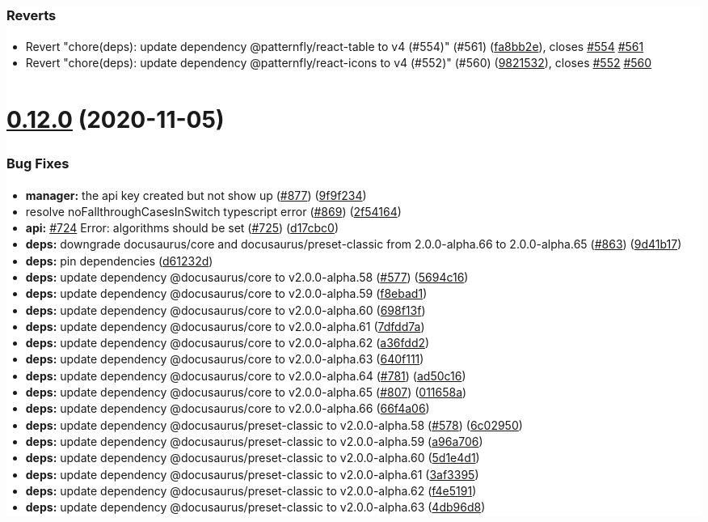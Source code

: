 ### Reverts

- Revert "chore(deps): update dependency @patternfly/react-table to v4 (#554)" (#561) ([fa8bb2e](https://github.com/spaship/spaship/commit/fa8bb2e38cc9097b4ed4c2dd6f10b8c60cb0eb10)), closes [#554](https://github.com/spaship/spaship/issues/554) [#561](https://github.com/spaship/spaship/issues/561)
- Revert "chore(deps): update dependency @patternfly/react-icons to v4 (#552)" (#560) ([9821532](https://github.com/spaship/spaship/commit/98215322adbc3901b99aa1fa8e985d05e45c0021)), closes [#552](https://github.com/spaship/spaship/issues/552) [#560](https://github.com/spaship/spaship/issues/560)

# [0.12.0](https://github.com/spaship/spaship/compare/v0.11.1...v0.12.0) (2020-11-05)

### Bug Fixes

- **manager:** the api key created but not show up ([#877](https://github.com/spaship/spaship/issues/877)) ([9f9f234](https://github.com/spaship/spaship/commit/9f9f234b1dad93640a0c661531040e76e1a78121))
- resolve noFallthroughCasesInSwitch typescript error ([#869](https://github.com/spaship/spaship/issues/869)) ([2f54164](https://github.com/spaship/spaship/commit/2f54164acddbcf670be0a25c84c8f8be5cd3dbfd))
- **api:** [#724](https://github.com/spaship/spaship/issues/724) Error: algorithms should be set ([#725](https://github.com/spaship/spaship/issues/725)) ([d17cbc0](https://github.com/spaship/spaship/commit/d17cbc0722067b8bb37823804b0e8051595a77af))
- **deps:** downgrade docusaurus/core and docusaurus/preset-classic from 2.0.0-alpha.66 to 2.0.0-alpha.65 ([#863](https://github.com/spaship/spaship/issues/863)) ([9d41b17](https://github.com/spaship/spaship/commit/9d41b17e51864cb6aefe43fdeca90bba767eb6b0))
- **deps:** pin dependencies ([d61232d](https://github.com/spaship/spaship/commit/d61232deea629aab2daedc8bf5475cb9f4a3f258))
- **deps:** update dependency @docusaurus/core to v2.0.0-alpha.58 ([#577](https://github.com/spaship/spaship/issues/577)) ([5694c16](https://github.com/spaship/spaship/commit/5694c16755626a8546dc5816666fe746e7e7ae73))
- **deps:** update dependency @docusaurus/core to v2.0.0-alpha.59 ([f8ebad1](https://github.com/spaship/spaship/commit/f8ebad121b153556e33a3e3fbd16a8e3aa02a5f2))
- **deps:** update dependency @docusaurus/core to v2.0.0-alpha.60 ([698f13f](https://github.com/spaship/spaship/commit/698f13facebeceae56b7262485e3d1af740c4c44))
- **deps:** update dependency @docusaurus/core to v2.0.0-alpha.61 ([7dfdd7a](https://github.com/spaship/spaship/commit/7dfdd7add3d692f66003f977ca3e40e8ff7e14d3))
- **deps:** update dependency @docusaurus/core to v2.0.0-alpha.62 ([a36fdd2](https://github.com/spaship/spaship/commit/a36fdd209229e4834778fa3448703f7118654766))
- **deps:** update dependency @docusaurus/core to v2.0.0-alpha.63 ([640f111](https://github.com/spaship/spaship/commit/640f111d3fd21227a85a1d8a38503ddbbe9ed500))
- **deps:** update dependency @docusaurus/core to v2.0.0-alpha.64 ([#781](https://github.com/spaship/spaship/issues/781)) ([ad50c16](https://github.com/spaship/spaship/commit/ad50c1630f8ff13de4587ebc2642b55974c45bde))
- **deps:** update dependency @docusaurus/core to v2.0.0-alpha.65 ([#807](https://github.com/spaship/spaship/issues/807)) ([011658a](https://github.com/spaship/spaship/commit/011658acc0f316ff742afac4104cf40adae8646e))
- **deps:** update dependency @docusaurus/core to v2.0.0-alpha.66 ([66f4a06](https://github.com/spaship/spaship/commit/66f4a062e1273026098d3835a6e16fb32bb67e4d))
- **deps:** update dependency @docusaurus/preset-classic to v2.0.0-alpha.58 ([#578](https://github.com/spaship/spaship/issues/578)) ([6c02950](https://github.com/spaship/spaship/commit/6c02950b3dc920b9314cab1420336ce0320b0f87))
- **deps:** update dependency @docusaurus/preset-classic to v2.0.0-alpha.59 ([a96a706](https://github.com/spaship/spaship/commit/a96a7065cfff2c65d7c3de6b493359f480481324))
- **deps:** update dependency @docusaurus/preset-classic to v2.0.0-alpha.60 ([5d1e4d1](https://github.com/spaship/spaship/commit/5d1e4d1c9be22ab77439462ad861458f3356dfcb))
- **deps:** update dependency @docusaurus/preset-classic to v2.0.0-alpha.61 ([3af3395](https://github.com/spaship/spaship/commit/3af339551757513f7fa0a3bd496ffa351f164b9c))
- **deps:** update dependency @docusaurus/preset-classic to v2.0.0-alpha.62 ([f4e5191](https://github.com/spaship/spaship/commit/f4e5191f6bebf248af25a66cc045a85fda72f148))
- **deps:** update dependency @docusaurus/preset-classic to v2.0.0-alpha.63 ([4db96d8](https://github.com/spaship/spaship/commit/4db96d80de6d8167df36eeaac271e6063fb0d156))